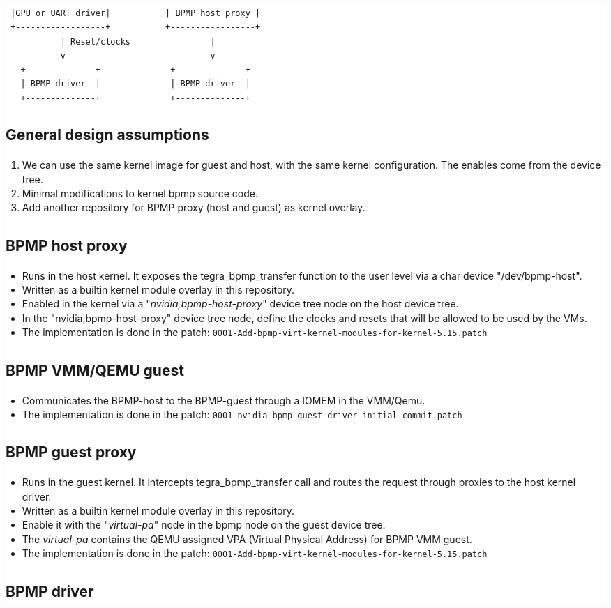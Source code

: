      |GPU or UART driver|           | BPMP host proxy |
     +------------------+           +-----------------+
               | Reset/clocks                |
               v                             v
       +--------------+              +--------------+
       | BPMP driver  |              | BPMP driver  |
       +--------------+              +--------------+


## General design assumptions

1. We can use the same kernel image for guest and host, with the same kernel
   configuration. The enables come from the device tree.
2. Minimal modifications to kernel bpmp source code.
3. Add another repository for BPMP proxy (host and guest) as kernel overlay.


## BPMP host proxy

- Runs in the host kernel. It exposes the tegra_bpmp_transfer function to the
  user level via a char device "/dev/bpmp-host".
- Written as a builtin kernel module overlay in this repository.
- Enabled in the kernel via a "*nvidia,bpmp-host-proxy*" device tree node on the
  host device tree.
- In the "nvidia,bpmp-host-proxy" device tree node, define the clocks and resets
  that will be allowed to be used by the VMs.
- The implementation is done in the patch:
  `0001-Add-bpmp-virt-kernel-modules-for-kernel-5.15.patch`


## BPMP VMM/QEMU guest

- Communicates the BPMP-host to the BPMP-guest through a IOMEM in the VMM/Qemu.
- The implementation is done in the patch:
  `0001-nvidia-bpmp-guest-driver-initial-commit.patch`


## BPMP guest proxy

- Runs in the guest kernel. It intercepts tegra_bpmp_transfer call and routes
  the request through proxies to the host kernel driver.
- Written as a builtin kernel module overlay in this repository.
- Enable it with the "*virtual-pa*" node in the bpmp node on the guest device
  tree.
- The *virtual-pa* contains the QEMU assigned VPA (Virtual Physical Address) for
  BPMP VMM guest.
- The implementation is done in the patch:
  `0001-Add-bpmp-virt-kernel-modules-for-kernel-5.15.patch`


## BPMP driver
